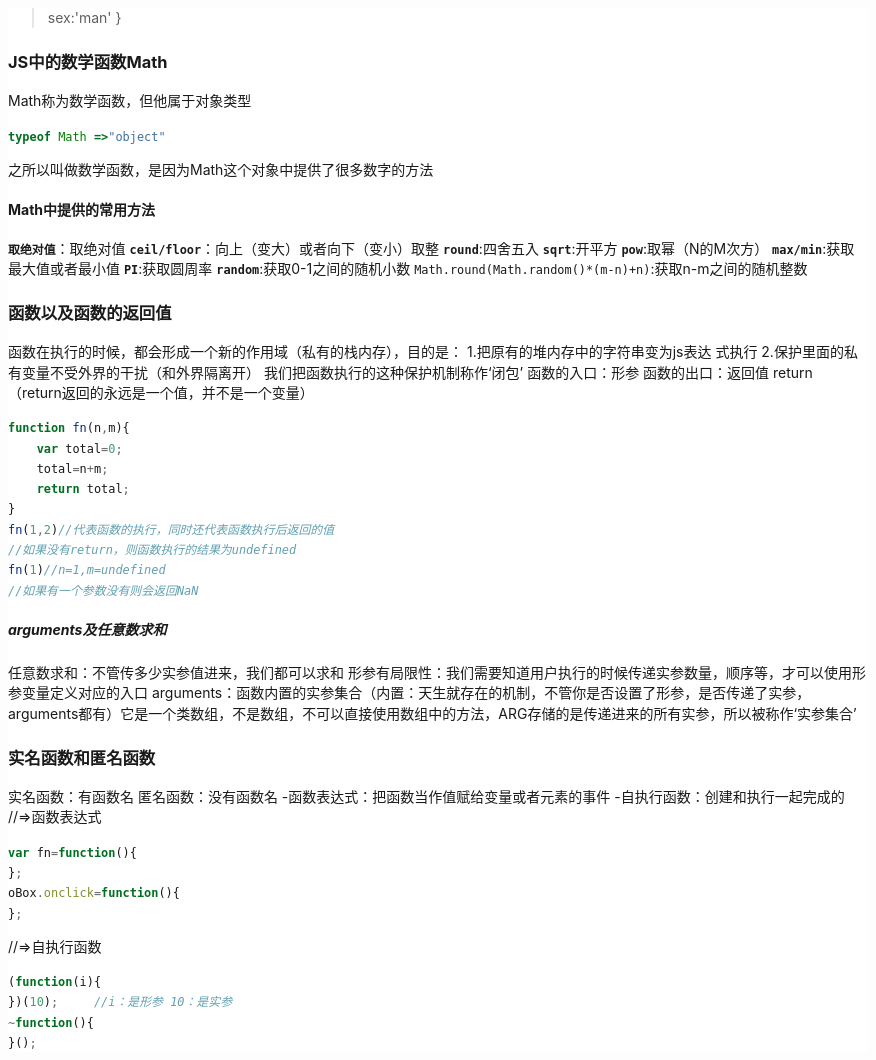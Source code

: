 >sex:'man'
>}


### JS中的数学函数Math
Math称为数学函数，但他属于对象类型
```javascript
typeof Math =>"object"
```
之所以叫做数学函数，是因为Math这个对象中提供了很多数字的方法
#### Math中提供的常用方法
**`取绝对值`**：取绝对值
**`ceil/floor`**：向上（变大）或者向下（变小）取整
**`round`**:四舍五入
**`sqrt`**:开平方
**`pow`**:取幂（N的M次方）
**`max/min`**:获取最大值或者最小值
**`PI`**:获取圆周率
**`random`**:获取0-1之间的随机小数
`Math.round(Math.random()*(m-n)+n)`:获取n-m之间的随机整数

### 函数以及函数的返回值
函数在执行的时候，都会形成一个新的作用域（私有的栈内存），目的是：
1.把原有的堆内存中的字符串变为js表达 式执行
2.保护里面的私有变量不受外界的干扰（和外界隔离开）
我们把函数执行的这种保护机制称作‘闭包’
函数的入口：形参
函数的出口：返回值 return
（return返回的永远是一个值，并不是一个变量）
```javascript
function fn(n,m){
    var total=0;
    total=n+m;
    return total;
}
fn(1,2)//代表函数的执行，同时还代表函数执行后返回的值
//如果没有return，则函数执行的结果为undefined
fn(1)//n=1,m=undefined
//如果有一个参数没有则会返回NaN
```
##### arguments及任意数求和
任意数求和：不管传多少实参值进来，我们都可以求和
形参有局限性：我们需要知道用户执行的时候传递实参数量，顺序等，才可以使用形参变量定义对应的入口
arguments：函数内置的实参集合（内置：天生就存在的机制，不管你是否设置了形参，是否传递了实参，arguments都有）它是一个类数组，不是数组，不可以直接使用数组中的方法，ARG存储的是传递进来的所有实参，所以被称作‘实参集合’
### 实名函数和匿名函数
实名函数：有函数名
匿名函数：没有函数名
    -函数表达式：把函数当作值赋给变量或者元素的事件
    -自执行函数：创建和执行一起完成的
//=>函数表达式
```javascript
var fn=function(){
};
oBox.onclick=function(){
};
```
//=>自执行函数
```javascript
(function(i){
})(10);     //i：是形参 10：是实参
~function(){
}();
```
